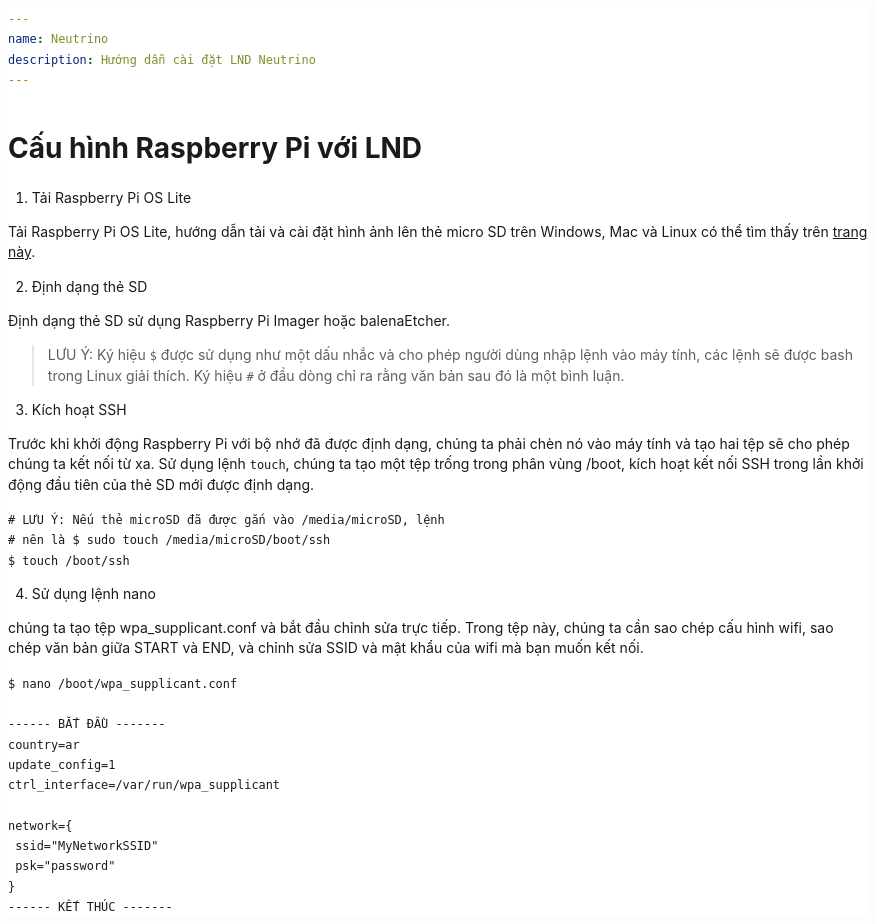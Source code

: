 ```yaml
---
name: Neutrino
description: Hướng dẫn cài đặt LND Neutrino
---
```


# Cấu hình Raspberry Pi với LND

1. Tải Raspberry Pi OS Lite

Tải Raspberry Pi OS Lite, hướng dẫn tải và cài đặt hình ảnh lên thẻ micro SD trên Windows, Mac và Linux có thể tìm thấy trên [trang này](https://www.raspberrypi.org/software/operating-systems/).

2. Định dạng thẻ SD

Định dạng thẻ SD sử dụng Raspberry Pi Imager hoặc balenaEtcher.

> LƯU Ý: Ký hiệu `$` được sử dụng như một dấu nhắc và cho phép người dùng nhập lệnh vào máy tính, các lệnh sẽ được bash trong Linux giải thích. Ký hiệu `#` ở đầu dòng chỉ ra rằng văn bản sau đó là một bình luận.

3. Kích hoạt SSH

Trước khi khởi động Raspberry Pi với bộ nhớ đã được định dạng, chúng ta phải chèn nó vào máy tính và tạo hai tệp sẽ cho phép chúng ta kết nối từ xa. Sử dụng lệnh `touch`, chúng ta tạo một tệp trống trong phân vùng /boot, kích hoạt kết nối SSH trong lần khởi động đầu tiên của thẻ SD mới được định dạng.

```
# LƯU Ý: Nếu thẻ microSD đã được gắn vào /media/microSD, lệnh
# nên là $ sudo touch /media/microSD/boot/ssh
$ touch /boot/ssh
```

4. Sử dụng lệnh nano

chúng ta tạo tệp wpa_supplicant.conf và bắt đầu chỉnh sửa trực tiếp. Trong tệp này, chúng ta cần sao chép cấu hình wifi, sao chép văn bản giữa START và END, và chỉnh sửa SSID và mật khẩu của wifi mà bạn muốn kết nối.

```
$ nano /boot/wpa_supplicant.conf

------ BẮT ĐẦU -------
country=ar
update_config=1
ctrl_interface=/var/run/wpa_supplicant

network={
 ssid="MyNetworkSSID"
 psk="password"
}
------ KẾT THÚC -------
```
